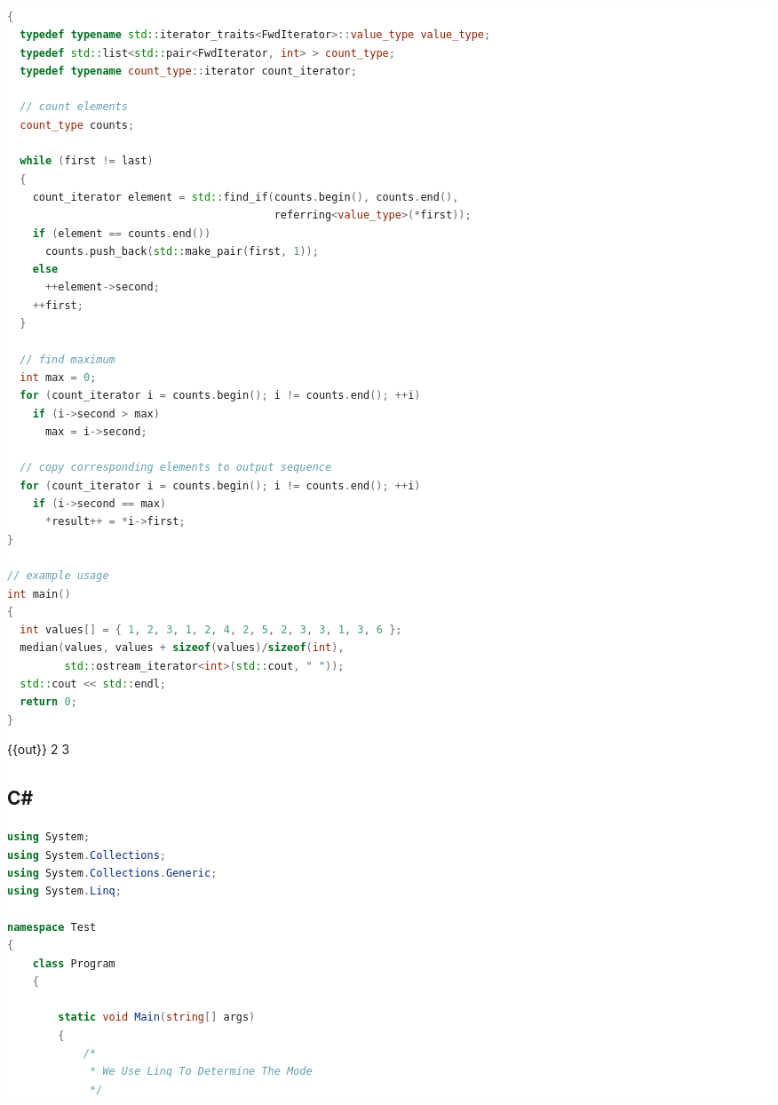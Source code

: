 ```cpp
{
  typedef typename std::iterator_traits<FwdIterator>::value_type value_type;
  typedef std::list<std::pair<FwdIterator, int> > count_type;
  typedef typename count_type::iterator count_iterator;

  // count elements
  count_type counts;

  while (first != last)
  {
    count_iterator element = std::find_if(counts.begin(), counts.end(),
                                          referring<value_type>(*first));
    if (element == counts.end())
      counts.push_back(std::make_pair(first, 1));
    else
      ++element->second;
    ++first;
  }

  // find maximum
  int max = 0;
  for (count_iterator i = counts.begin(); i != counts.end(); ++i)
    if (i->second > max)
      max = i->second;

  // copy corresponding elements to output sequence
  for (count_iterator i = counts.begin(); i != counts.end(); ++i)
    if (i->second == max)
      *result++ = *i->first;
}

// example usage
int main()
{
  int values[] = { 1, 2, 3, 1, 2, 4, 2, 5, 2, 3, 3, 1, 3, 6 };
  median(values, values + sizeof(values)/sizeof(int),
         std::ostream_iterator<int>(std::cout, " "));
  std::cout << std::endl;
  return 0;
}
```

{{out}}
 2 3

## C#

```c#
using System;
using System.Collections;
using System.Collections.Generic;
using System.Linq;

namespace Test
{
    class Program
    {

        static void Main(string[] args)
        {
            /*
             * We Use Linq To Determine The Mode
             */
```